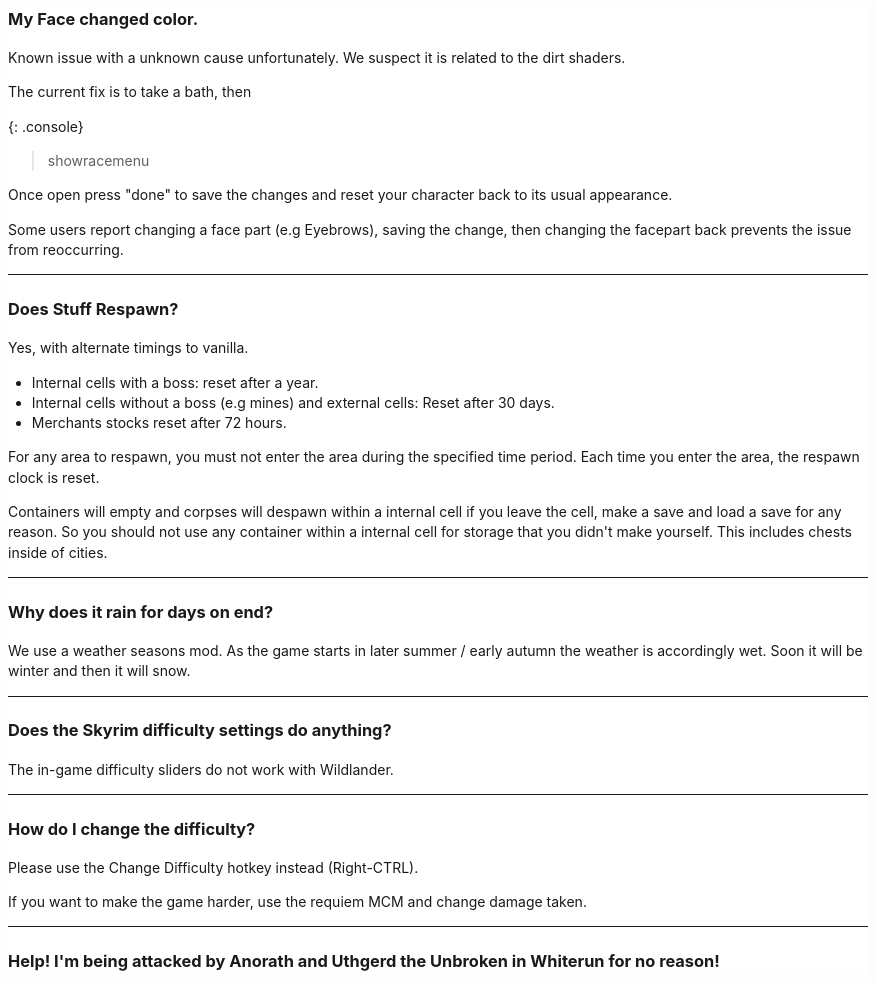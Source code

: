 ### My Face changed color.

Known issue with a unknown cause unfortunately. We suspect it is related to the dirt shaders. 

The current fix is to take a bath, then 

{: .console}
> showracemenu 

Once open press "done" to save the changes and reset your character back to its usual appearance.

Some users report changing a face part (e.g Eyebrows), saving the change, then changing the facepart back prevents the issue from reoccurring.

----------

### Does Stuff Respawn?

Yes, with alternate timings to vanilla.

* Internal cells with a boss: reset after a year.
* Internal cells without a boss (e.g mines) and external cells: Reset after 30 days.
* Merchants stocks reset after 72 hours.

For any area to respawn, you must not enter the area during the specified time period. Each time you enter the area, the respawn clock is reset. 

Containers will empty and corpses will despawn within a internal cell if you leave the cell, make a save and load a save for any reason. So you should not use any container within a internal cell for storage that you didn't make yourself. This includes chests inside of cities.

----------

### Why does it rain for days on end?

We use a weather seasons mod. As the game starts in later summer / early autumn the weather is accordingly wet. Soon it will be winter and then it will snow.

----------

### Does the Skyrim difficulty settings do anything?

The in-game difficulty sliders do not work with Wildlander.

----------

### How do I change the difficulty?

Please use the Change Difficulty hotkey instead (Right-CTRL).

If you want to make the game harder, use the requiem MCM and change damage taken.

----------

### Help! I'm being attacked by Anorath and Uthgerd the Unbroken in Whiterun for no reason!
